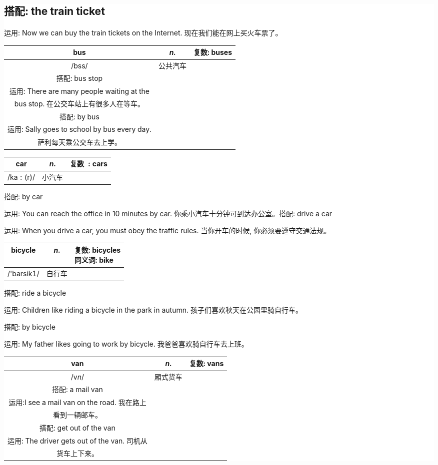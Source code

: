## 搭配: the train ticket

运用: Now we can buy the train tickets on the Internet. 现在我们能在网上买火车票了。

| bus | $n$. | 复数: buses |
| :---: | :---: | :---: |
| /bss/ | 公共汽车 |  |
| 搭配: bus stop |  |  |
| 运用: There are many people waiting at the |  |  |
| bus stop. 在公交车站上有很多人在等车。 |  |  |
| 搭配: by bus |  |  |
| 运用: Sally goes to school by bus every day. |  |  |
| 萨利每天乘公交车去上学。 |  |  |


| car | $n$. | 复数 $: \mathrm{cars}$ |
| :---: | :---: | :---: |
| $/ \mathrm{ka}:(\mathrm{r}) /$ | 小汽车 |  |

搭配: by car

运用: You can reach the office in 10 minutes by car. 你乘小汽车十分钟可到达办公室。搭配: drive a car

运用: When you drive a car, you must obey the traffic rules. 当你开车的时候, 你必须要遵守交通法规。

| bicycle | $n$. | 复数: bicycles <br> 同义词: bike |
| :---: | :---: | :--- |
| /'barsik1/ | 自行车 |  |

搭配: ride a bicycle

运用: Children like riding a bicycle in the park in autumn. 孩子们喜欢秋天在公园里骑自行车。

搭配: by bicycle

运用: My father likes going to work by bicycle. 我爸爸喜欢骑自行车去上班。

| van | $n$. | 复数: vans |
| :---: | :---: | :---: |
| $/ \mathrm{v} n /$ | 厢式货车 |  |
| 搭配: a mail van |  |  |
| 运用:I see a mail van on the road. 我在路上 |  |  |
| 看到一辆邮车。 |  |  |
| 搭配: get out of the van |  |  |
| 运用: The driver gets out of the van. 司机从 |  |  |
| 货车上下来。 |  |  |
